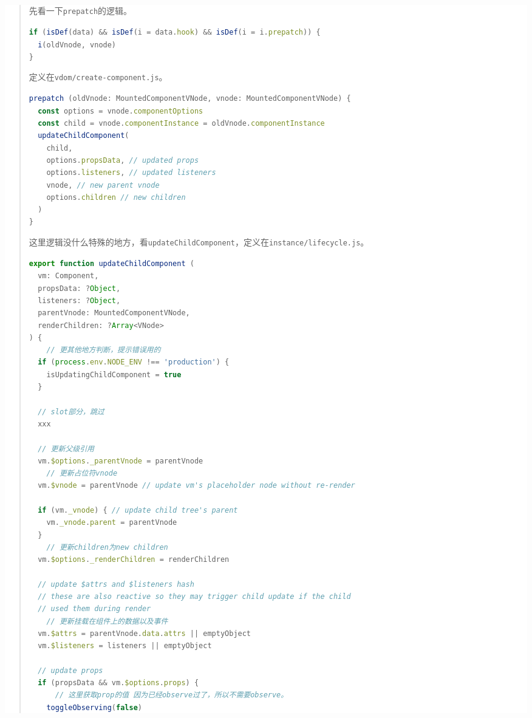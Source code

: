> 先看一下`prepatch`的逻辑。
>
> ```javascript
> if (isDef(data) && isDef(i = data.hook) && isDef(i = i.prepatch)) {
> 	i(oldVnode, vnode)
> }
> ```
>
> 定义在`vdom/create-component.js`。
>
> ```javascript
> prepatch (oldVnode: MountedComponentVNode, vnode: MountedComponentVNode) {
>   const options = vnode.componentOptions
>   const child = vnode.componentInstance = oldVnode.componentInstance
>   updateChildComponent(
>     child,
>     options.propsData, // updated props
>     options.listeners, // updated listeners
>     vnode, // new parent vnode
>     options.children // new children
>   )
> }
> ```
>
> 这里逻辑没什么特殊的地方，看`updateChildComponent`，定义在`instance/lifecycle.js`。
>
> ```javascript
> export function updateChildComponent (
>   vm: Component,
>   propsData: ?Object,
>   listeners: ?Object,
>   parentVnode: MountedComponentVNode,
>   renderChildren: ?Array<VNode>
> ) {
>     // 更其他地方判断，提示错误用的
>   if (process.env.NODE_ENV !== 'production') {
>     isUpdatingChildComponent = true
>   }
> 
>   // slot部分，跳过
>   xxx
> 
>   // 更新父级引用
>   vm.$options._parentVnode = parentVnode
>     // 更新占位符vnode
>   vm.$vnode = parentVnode // update vm's placeholder node without re-render
> 
>   if (vm._vnode) { // update child tree's parent
>     vm._vnode.parent = parentVnode
>   }
>     // 更新children为new children
>   vm.$options._renderChildren = renderChildren
> 
>   // update $attrs and $listeners hash
>   // these are also reactive so they may trigger child update if the child
>   // used them during render
>     // 更新挂载在组件上的数据以及事件
>   vm.$attrs = parentVnode.data.attrs || emptyObject
>   vm.$listeners = listeners || emptyObject
> 
>   // update props
>   if (propsData && vm.$options.props) {
>       // 这里获取prop的值 因为已经observe过了，所以不需要observe。
>     toggleObserving(false)